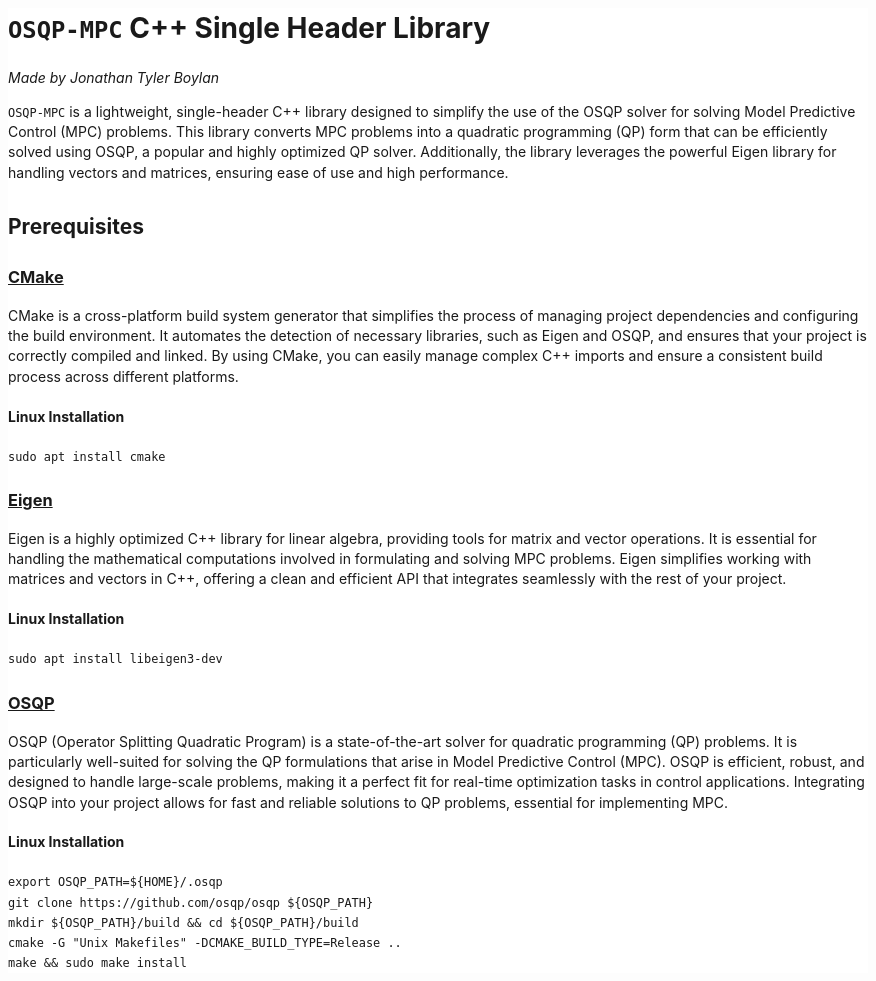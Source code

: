 # `OSQP-MPC` C++ Single Header Library
*Made by Jonathan Tyler Boylan*

`OSQP-MPC` is a lightweight, single-header C++ library designed to simplify the use of the OSQP solver for solving Model Predictive Control (MPC) problems. This library converts MPC problems into a quadratic programming (QP) form that can be efficiently solved using OSQP, a popular and highly optimized QP solver. Additionally, the library leverages the powerful Eigen library for handling vectors and matrices, ensuring ease of use and high performance.

## Prerequisites

### [CMake](https://cmake.org/)
CMake is a cross-platform build system generator that simplifies the process of managing project dependencies and configuring the build environment. It automates the detection of necessary libraries, such as Eigen and OSQP, and ensures that your project is correctly compiled and linked. By using CMake, you can easily manage complex C++ imports and ensure a consistent build process across different platforms.

#### Linux Installation
```
sudo apt install cmake
```

### [Eigen](https://eigen.tuxfamily.org/)

Eigen is a highly optimized C++ library for linear algebra, providing tools for matrix and vector operations. It is essential for handling the mathematical computations involved in formulating and solving MPC problems. Eigen simplifies working with matrices and vectors in C++, offering a clean and efficient API that integrates seamlessly with the rest of your project.

#### Linux Installation
```
sudo apt install libeigen3-dev
```

### [OSQP](https://osqp.org/)
OSQP (Operator Splitting Quadratic Program) is a state-of-the-art solver for quadratic programming (QP) problems. It is particularly well-suited for solving the QP formulations that arise in Model Predictive Control (MPC). OSQP is efficient, robust, and designed to handle large-scale problems, making it a perfect fit for real-time optimization tasks in control applications. Integrating OSQP into your project allows for fast and reliable solutions to QP problems, essential for implementing MPC.

#### Linux Installation
```
export OSQP_PATH=${HOME}/.osqp
git clone https://github.com/osqp/osqp ${OSQP_PATH}
mkdir ${OSQP_PATH}/build && cd ${OSQP_PATH}/build
cmake -G "Unix Makefiles" -DCMAKE_BUILD_TYPE=Release ..
make && sudo make install
```
